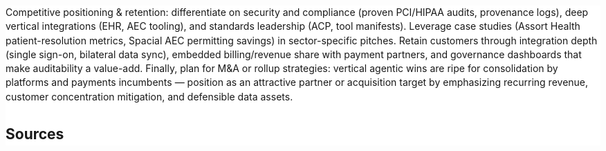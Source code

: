 Competitive positioning & retention: differentiate on security and compliance (proven PCI/HIPAA audits, provenance logs), deep vertical integrations (EHR, AEC tooling), and standards leadership (ACP, tool manifests). Leverage case studies (Assort Health patient-resolution metrics, Spacial AEC permitting savings) in sector-specific pitches. Retain customers through integration depth (single sign-on, bilateral data sync), embedded billing/revenue share with payment partners, and governance dashboards that make auditability a value-add. Finally, plan for M&A or rollup strategies: vertical agentic wins are ripe for consolidation by platforms and payments incumbents — position as an attractive partner or acquisition target by emphasizing recurring revenue, customer concentration mitigation, and defensible data assets.


## Sources
[^1]: PayPal partners with OpenAI to let users pay for their shopping within ChatGPT - TechCrunch — TechCrunch, 2025-10-28. (cred: 0.90) — https://techcrunch.com/2025/10/28/paypal-partners-with-openai-to-let-users-pay-for-their-shopping-within-chatgpt/
[^2]: Meet the AI Disruptors 60: The Startups Defining AI’s Future - TechCrunch — TechCrunch, 2025-10-28. (cred: 0.85) — https://techcrunch.com/sponsor/greenfield-partners/meet-the-ai-disruptors-60-the-startups-defining-ais-future/
[^3]: The full lineup of interactive roundtables at Disrupt 2025 - TechCrunch — TechCrunch, 2025-10-23. (cred: 0.80) — https://techcrunch.com/2025/10/23/get-hands-on-the-full-techcrunch-disrupt-2025-roundtable-agenda/
[^4]: Shuttle raises $6 million to fix vibe-coding’s deployment problem - TechCrunch — TechCrunch, 2025-10-22. (cred: 0.85) — https://techcrunch.com/2025/10/22/shuttle-raises-6-million-to-fix-vibe-codings-deployment-problem/
[^5]: The glaring security risks with AI browser agents - TechCrunch — TechCrunch, 2025-10-25. (cred: 0.85) — https://techcrunch.com/2025/10/25/the-glaring-security-risks-with-ai-browser-agents/
[^6]: Anthropic to use Google's AI chips worth tens of billions to train Claude chatbot - Reuters — Reuters, 2025-10-23. (cred: 0.90) — https://www.reuters.com/technology/anthropic-expand-use-google-clouds-tpu-chips-2025-10-23/
[^7]: exhibit991 — Sec.Gov, 2025-10-22. (cred: 0.95) — https://www.sec.gov/Archives/edgar/data/1318605/000162828025045861/exhibit991.htm
[^8]: T.Rowe Price Active Crypto ETF S-1 — Sec.Gov, 2025-10-22. (cred: 1.00) — https://www.sec.gov/Archives/edgar/data/2089855/000199937125015832/activecrypto-s1_102225.htm
[^9]: The next chapter of the Microsoft–OpenAI partnership - OpenAI — OpenAI, 2025-10-28. (cred: 0.45) — https://openai.com/index/next-chapter-of-microsoft-openai-partnership/
[^10]: OpenAI acquires Software Applications Incorporated, maker of Sky - OpenAI — OpenAI, 2025-10-23. (cred: 0.45) — https://openai.com/index/openai-acquires-software-applications-incorporated/